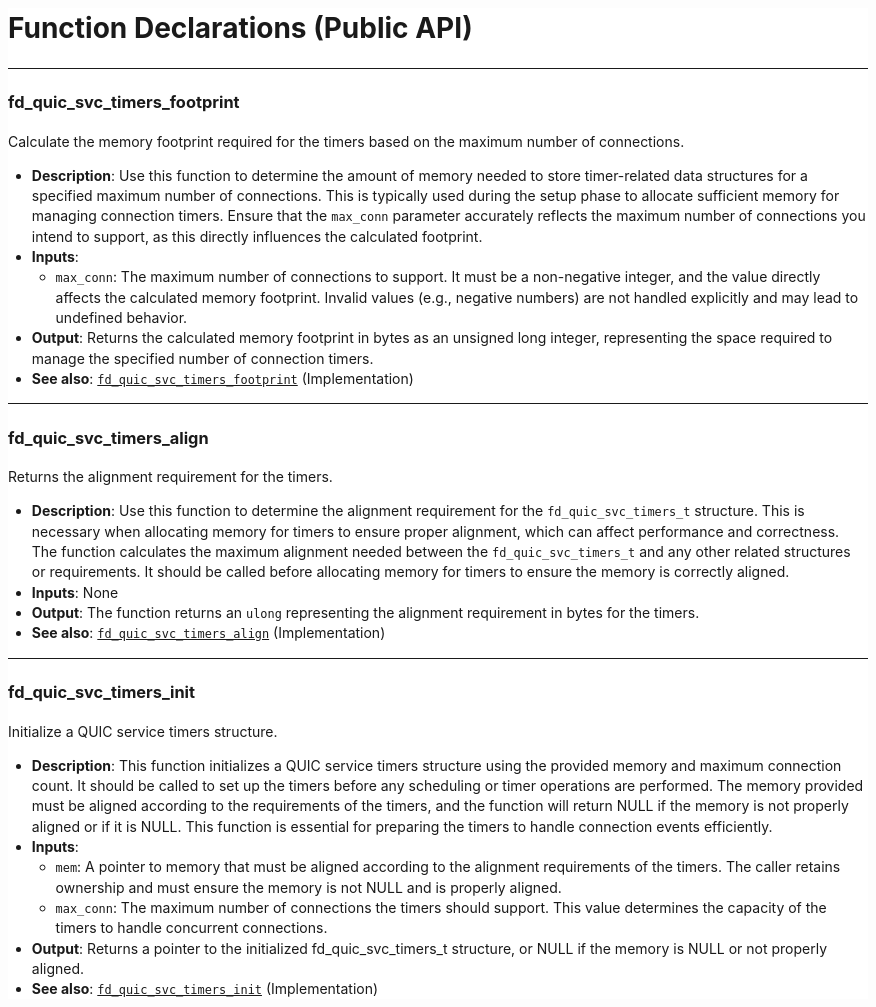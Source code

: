 # Function Declarations (Public API)

---
### fd\_quic\_svc\_timers\_footprint
Calculate the memory footprint required for the timers based on the maximum number of connections.
- **Description**: Use this function to determine the amount of memory needed to store timer-related data structures for a specified maximum number of connections. This is typically used during the setup phase to allocate sufficient memory for managing connection timers. Ensure that the `max_conn` parameter accurately reflects the maximum number of connections you intend to support, as this directly influences the calculated footprint.
- **Inputs**:
    - `max_conn`: The maximum number of connections to support. It must be a non-negative integer, and the value directly affects the calculated memory footprint. Invalid values (e.g., negative numbers) are not handled explicitly and may lead to undefined behavior.
- **Output**: Returns the calculated memory footprint in bytes as an unsigned long integer, representing the space required to manage the specified number of connection timers.
- **See also**: [`fd_quic_svc_timers_footprint`](fd_quic_svc_q.c.driver.md#fd_quic_svc_timers_footprint)  (Implementation)


---
### fd\_quic\_svc\_timers\_align
Returns the alignment requirement for the timers.
- **Description**: Use this function to determine the alignment requirement for the `fd_quic_svc_timers_t` structure. This is necessary when allocating memory for timers to ensure proper alignment, which can affect performance and correctness. The function calculates the maximum alignment needed between the `fd_quic_svc_timers_t` and any other related structures or requirements. It should be called before allocating memory for timers to ensure the memory is correctly aligned.
- **Inputs**: None
- **Output**: The function returns an `ulong` representing the alignment requirement in bytes for the timers.
- **See also**: [`fd_quic_svc_timers_align`](fd_quic_svc_q.c.driver.md#fd_quic_svc_timers_align)  (Implementation)


---
### fd\_quic\_svc\_timers\_init
Initialize a QUIC service timers structure.
- **Description**: This function initializes a QUIC service timers structure using the provided memory and maximum connection count. It should be called to set up the timers before any scheduling or timer operations are performed. The memory provided must be aligned according to the requirements of the timers, and the function will return NULL if the memory is not properly aligned or if it is NULL. This function is essential for preparing the timers to handle connection events efficiently.
- **Inputs**:
    - `mem`: A pointer to memory that must be aligned according to the alignment requirements of the timers. The caller retains ownership and must ensure the memory is not NULL and is properly aligned.
    - `max_conn`: The maximum number of connections the timers should support. This value determines the capacity of the timers to handle concurrent connections.
- **Output**: Returns a pointer to the initialized fd_quic_svc_timers_t structure, or NULL if the memory is NULL or not properly aligned.
- **See also**: [`fd_quic_svc_timers_init`](fd_quic_svc_q.c.driver.md#fd_quic_svc_timers_init)  (Implementation)
